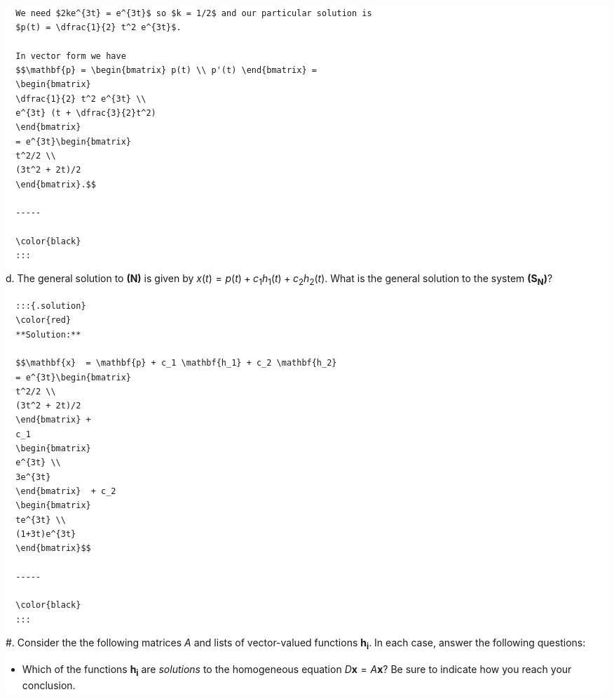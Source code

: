 	  We need $2ke^{3t} = e^{3t}$ so $k = 1/2$ and our particular solution is 
	  $p(t) = \dfrac{1}{2} t^2 e^{3t}$.

      In vector form we have
	  $$\mathbf{p} = \begin{bmatrix} p(t) \\ p'(t) \end{bmatrix} =
	  \begin{bmatrix} 
	  \dfrac{1}{2} t^2 e^{3t} \\
	  e^{3t} (t + \dfrac{3}{2}t^2)
	  \end{bmatrix}
	  = e^{3t}\begin{bmatrix}
	  t^2/2 \\
	  (3t^2 + 2t)/2
	  \end{bmatrix}.$$

      -----
   
      \color{black}
      :::


   d. The general solution to $\mathbf{(N)}$ is given by $x(t) =
      p(t) + c_1 h_1(t) + c_2 h_2(t)$. What is the general solution to
      the system $\mathbf{(S_N)}$?

      :::{.solution}
      \color{red}
      **Solution:**

      $$\mathbf{x}  = \mathbf{p} + c_1 \mathbf{h_1} + c_2 \mathbf{h_2} 
	  = e^{3t}\begin{bmatrix}
	  t^2/2 \\
	  (3t^2 + 2t)/2
	  \end{bmatrix} +
      c_1 
	  \begin{bmatrix}
	  e^{3t} \\
	  3e^{3t}
	  \end{bmatrix}  + c_2
	  \begin{bmatrix}
	  te^{3t} \\
	  (1+3t)e^{3t}
	  \end{bmatrix}$$

      -----
   
      \color{black}
      :::



#. Consider the the following matrices $A$ and lists of vector-valued
   functions $\mathbf{h_i}$. In each case, answer the following questions:
   
   - Which of the functions $\mathbf{h_i}$ are *solutions* to the
     homogeneous equation $D\mathbf{x} = A \mathbf{x}$? Be sure to
     indicate how you reach your conclusion.
	 